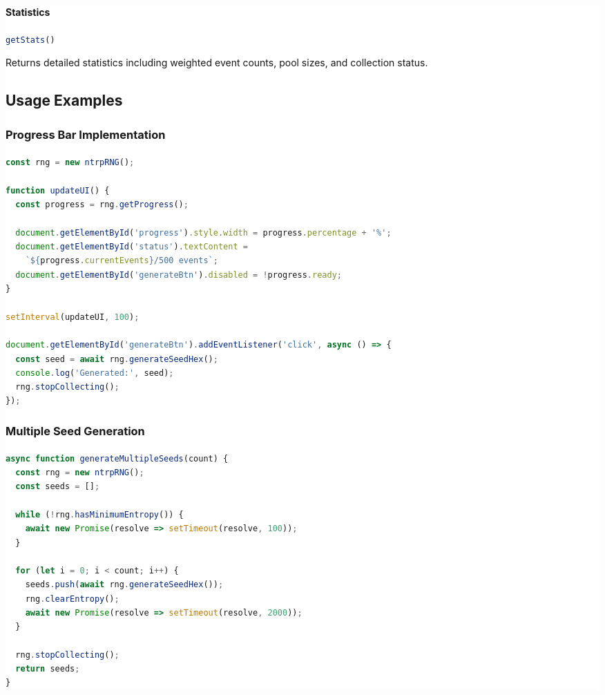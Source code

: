 #### Statistics

```javascript
getStats()
```
Returns detailed statistics including weighted event counts, pool sizes, and collection status.

## Usage Examples

### Progress Bar Implementation

```javascript
const rng = new ntrpRNG();

function updateUI() {
  const progress = rng.getProgress();
  
  document.getElementById('progress').style.width = progress.percentage + '%';
  document.getElementById('status').textContent = 
    `${progress.currentEvents}/500 events`;
  document.getElementById('generateBtn').disabled = !progress.ready;
}

setInterval(updateUI, 100);

document.getElementById('generateBtn').addEventListener('click', async () => {
  const seed = await rng.generateSeedHex();
  console.log('Generated:', seed);
  rng.stopCollecting();
});
```

### Multiple Seed Generation

```javascript
async function generateMultipleSeeds(count) {
  const rng = new ntrpRNG();
  const seeds = [];
  
  while (!rng.hasMinimumEntropy()) {
    await new Promise(resolve => setTimeout(resolve, 100));
  }
  
  for (let i = 0; i < count; i++) {
    seeds.push(await rng.generateSeedHex());
    rng.clearEntropy();
    await new Promise(resolve => setTimeout(resolve, 2000));
  }
  
  rng.stopCollecting();
  return seeds;
}
```
